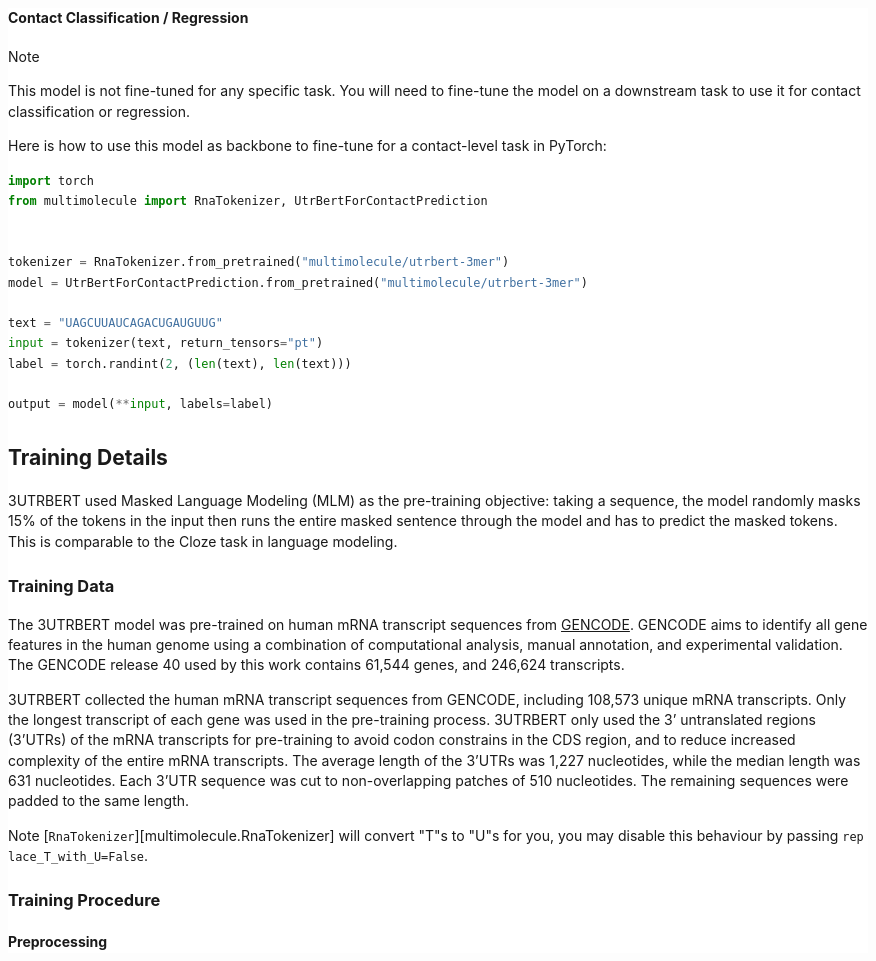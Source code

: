 
#### Contact Classification / Regression

> [!NOTE]
> This model is not fine-tuned for any specific task. You will need to fine-tune the model on a downstream task to use it for contact classification or regression.

Here is how to use this model as backbone to fine-tune for a contact-level task in PyTorch:

```python
import torch
from multimolecule import RnaTokenizer, UtrBertForContactPrediction


tokenizer = RnaTokenizer.from_pretrained("multimolecule/utrbert-3mer")
model = UtrBertForContactPrediction.from_pretrained("multimolecule/utrbert-3mer")

text = "UAGCUUAUCAGACUGAUGUUG"
input = tokenizer(text, return_tensors="pt")
label = torch.randint(2, (len(text), len(text)))

output = model(**input, labels=label)
```

## Training Details

3UTRBERT used Masked Language Modeling (MLM) as the pre-training objective: taking a sequence, the model randomly masks 15% of the tokens in the input then runs the entire masked sentence through the model and has to predict the masked tokens. This is comparable to the Cloze task in language modeling.

### Training Data

The 3UTRBERT model was pre-trained on human mRNA transcript sequences from [GENCODE](https://gencodegenes.org).
GENCODE aims to identify all gene features in the human genome using a combination of computational analysis, manual annotation, and experimental validation. The GENCODE release 40 used by this work contains 61,544 genes, and 246,624 transcripts.

3UTRBERT collected the human mRNA transcript sequences from GENCODE, including 108,573 unique mRNA transcripts. Only the longest transcript of each gene was used in the pre-training process. 3UTRBERT only used the 3’ untranslated regions (3’UTRs) of the mRNA transcripts for pre-training to avoid codon constrains in the CDS region, and to reduce increased complexity of the entire mRNA transcripts. The average length of the 3’UTRs was 1,227 nucleotides, while the median length was 631 nucleotides. Each 3’UTR sequence was cut to non-overlapping patches of 510 nucleotides. The remaining sequences were padded to the same length.

Note [`RnaTokenizer`][multimolecule.RnaTokenizer] will convert "T"s to "U"s for you, you may disable this behaviour by passing `replace_T_with_U=False`.

### Training Procedure

#### Preprocessing
